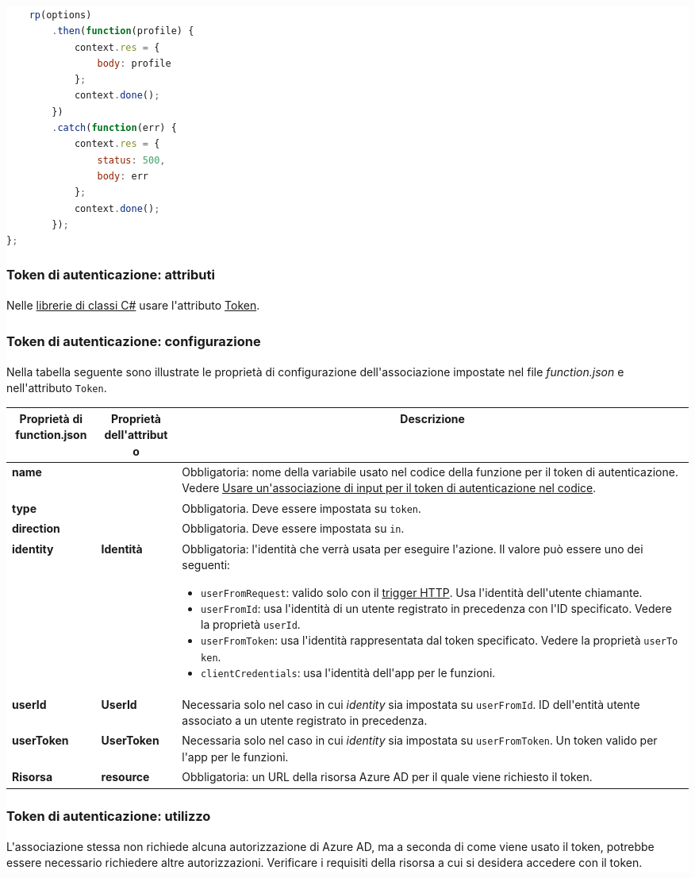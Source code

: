 ```js
    rp(options)
        .then(function(profile) {
            context.res = {
                body: profile
            };
            context.done();
        })
        .catch(function(err) {
            context.res = {
                status: 500,
                body: err
            };
            context.done();
        });
};
```

### <a name="auth-token---attributes"></a>Token di autenticazione: attributi

Nelle [librerie di classi C#](functions-dotnet-class-library.md) usare l'attributo [Token](https://github.com/Azure/azure-functions-microsoftgraph-extension/blob/master/src/TokenBinding/TokenAttribute.cs).

### <a name="auth-token---configuration"></a>Token di autenticazione: configurazione

Nella tabella seguente sono illustrate le proprietà di configurazione dell'associazione impostate nel file *function.json* e nell'attributo `Token`.

|Proprietà di function.json | Proprietà dell'attributo |Descrizione|
|---------|---------|----------------------|
|**name**||Obbligatoria: nome della variabile usato nel codice della funzione per il token di autenticazione. Vedere [Usare un'associazione di input per il token di autenticazione nel codice](#token-input-code).|
|**type**||Obbligatoria. Deve essere impostata su `token`.|
|**direction**||Obbligatoria. Deve essere impostata su `in`.|
|**identity**|**Identità**|Obbligatoria: l'identità che verrà usata per eseguire l'azione. Il valore può essere uno dei seguenti:<ul><li><code>userFromRequest</code>: valido solo con il [trigger HTTP]. Usa l'identità dell'utente chiamante.</li><li><code>userFromId</code>: usa l'identità di un utente registrato in precedenza con l'ID specificato. Vedere la proprietà <code>userId</code>.</li><li><code>userFromToken</code>: usa l'identità rappresentata dal token specificato. Vedere la proprietà <code>userToken</code>.</li><li><code>clientCredentials</code>: usa l'identità dell'app per le funzioni.</li></ul>|
|**userId**|**UserId**  |Necessaria solo nel caso in cui _identity_ sia impostata su `userFromId`. ID dell'entità utente associato a un utente registrato in precedenza.|
|**userToken**|**UserToken**|Necessaria solo nel caso in cui _identity_ sia impostata su `userFromToken`. Un token valido per l'app per le funzioni. |
|**Risorsa**|**resource**|Obbligatoria: un URL della risorsa Azure AD per il quale viene richiesto il token.|

<a name="token-input-code"></a>
### <a name="auth-token---usage"></a>Token di autenticazione: utilizzo

L'associazione stessa non richiede alcuna autorizzazione di Azure AD, ma a seconda di come viene usato il token, potrebbe essere necessario richiedere altre autorizzazioni. Verificare i requisiti della risorsa a cui si desidera accedere con il token.


[Trigger HTTP]: functions-bindings-http-webhook.md
[Usare i webhook in Microsoft Graph]: https://developer.microsoft.com/graph/docs/api-reference/v1.0/resources/webhooks